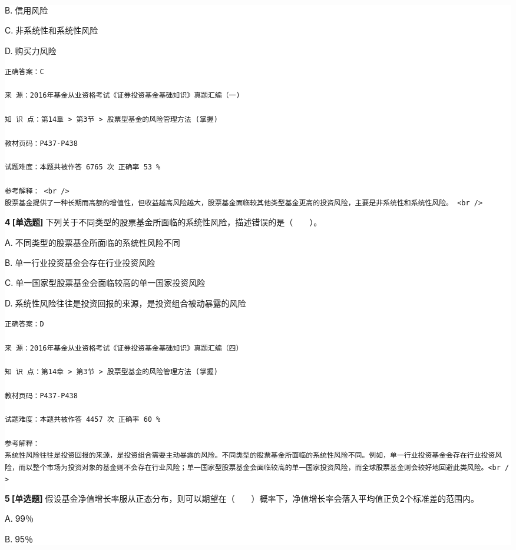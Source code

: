 B. 信用风险

C. 非系统性和系统性风险

D. 购买力风险 

```
正确答案：C

来 源：2016年基金从业资格考试《证券投资基金基础知识》真题汇编（一)

知 识 点：第14章 > 第3节 > 股票型基金的风险管理方法 (掌握)

教材页码：P437-P438

试题难度：本题共被作答 6765 次 正确率 53 %

参考解释： <br />
股票基金提供了一种长期而高额的增值性，但收益越高风险越大，股票基金面临较其他类型基金更高的投资风险，主要是非系统性和系统性风险。 <br />

```


**4 [单选题]** 
下列关于不同类型的股票基金所面临的系统性风险，描述错误的是（　　）。

A. 不同类型的股票基金所面临的系统性风险不同

B. 单一行业投资基金会存在行业投资风险

C. 单一国家型股票基金会面临较高的单一国家投资风险

D. 系统性风险往往是投资回报的来源，是投资组合被动暴露的风险

```
正确答案：D

来 源：2016年基金从业资格考试《证券投资基金基础知识》真题汇编（四）

知 识 点：第14章 > 第3节 > 股票型基金的风险管理方法 (掌握)

教材页码：P437-P438

试题难度：本题共被作答 4457 次 正确率 60 %

参考解释：
系统性风险往往是投资回报的来源，是投资组合需要主动暴露的风险。不同类型的股票基金所面临的系统性风险不同。例如，单一行业投资基金会存在行业投资风险，而以整个市场为投资对象的基金则不会存在行业风险；单一国家型股票基金会面临较高的单一国家投资风险，而全球股票基金则会较好地回避此类风险。<br />

```


**5 [单选题]** 
假设基金净值增长率服从正态分布，则可以期望在（　　）概率下，净值增长率会落入平均值正负2个标准差的范围内。

A. 99％

B. 95％
